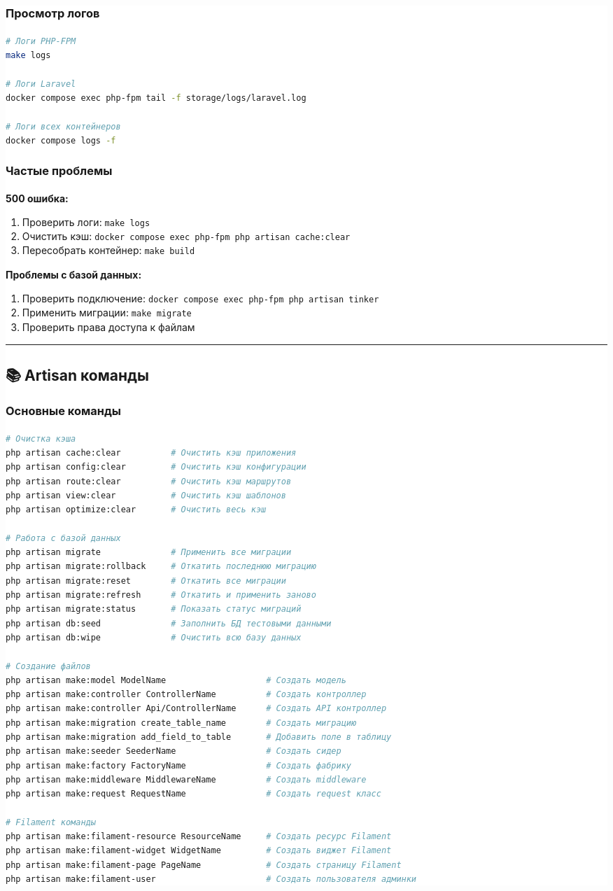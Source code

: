 ### Просмотр логов

```bash
# Логи PHP-FPM
make logs

# Логи Laravel
docker compose exec php-fpm tail -f storage/logs/laravel.log

# Логи всех контейнеров
docker compose logs -f
```

### Частые проблемы

**500 ошибка:**
1. Проверить логи: `make logs`
2. Очистить кэш: `docker compose exec php-fpm php artisan cache:clear`
3. Пересобрать контейнер: `make build`

**Проблемы с базой данных:**
1. Проверить подключение: `docker compose exec php-fpm php artisan tinker`
2. Применить миграции: `make migrate`
3. Проверить права доступа к файлам

---

## 📚 Artisan команды

### Основные команды

```bash
# Очистка кэша
php artisan cache:clear          # Очистить кэш приложения
php artisan config:clear         # Очистить кэш конфигурации
php artisan route:clear          # Очистить кэш маршрутов
php artisan view:clear           # Очистить кэш шаблонов
php artisan optimize:clear       # Очистить весь кэш

# Работа с базой данных
php artisan migrate              # Применить все миграции
php artisan migrate:rollback     # Откатить последнюю миграцию
php artisan migrate:reset        # Откатить все миграции
php artisan migrate:refresh      # Откатить и применить заново
php artisan migrate:status       # Показать статус миграций
php artisan db:seed              # Заполнить БД тестовыми данными
php artisan db:wipe              # Очистить всю базу данных

# Создание файлов
php artisan make:model ModelName                    # Создать модель
php artisan make:controller ControllerName          # Создать контроллер
php artisan make:controller Api/ControllerName      # Создать API контроллер
php artisan make:migration create_table_name        # Создать миграцию
php artisan make:migration add_field_to_table       # Добавить поле в таблицу
php artisan make:seeder SeederName                  # Создать сидер
php artisan make:factory FactoryName                # Создать фабрику
php artisan make:middleware MiddlewareName          # Создать middleware
php artisan make:request RequestName                # Создать request класс

# Filament команды
php artisan make:filament-resource ResourceName     # Создать ресурс Filament
php artisan make:filament-widget WidgetName         # Создать виджет Filament
php artisan make:filament-page PageName             # Создать страницу Filament
php artisan make:filament-user                      # Создать пользователя админки
```